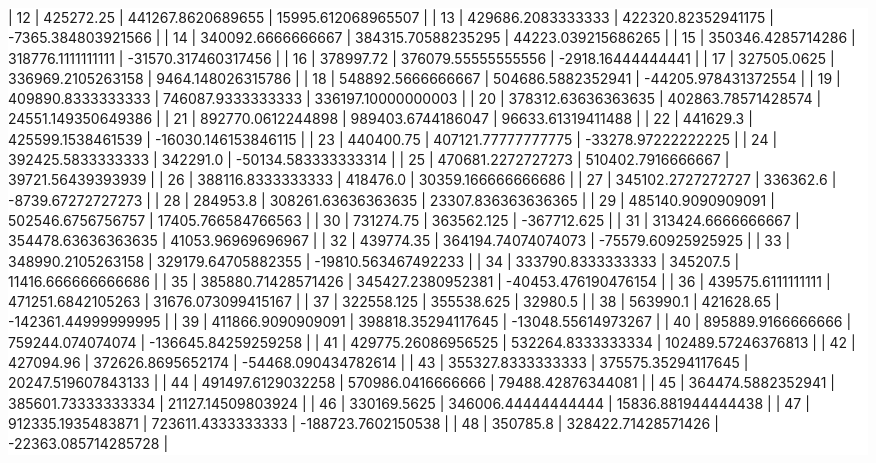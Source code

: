 | 12 | 425272.25 | 441267.8620689655 | 15995.612068965507 |
| 13 | 429686.2083333333 | 422320.82352941175 | -7365.384803921566 |
| 14 | 340092.6666666667 | 384315.70588235295 | 44223.039215686265 |
| 15 | 350346.4285714286 | 318776.1111111111 | -31570.317460317456 |
| 16 | 378997.72 | 376079.55555555556 | -2918.16444444441 |
| 17 | 327505.0625 | 336969.2105263158 | 9464.148026315786 |
| 18 | 548892.5666666667 | 504686.5882352941 | -44205.978431372554 |
| 19 | 409890.8333333333 | 746087.9333333333 | 336197.10000000003 |
| 20 | 378312.63636363635 | 402863.78571428574 | 24551.149350649386 |
| 21 | 892770.0612244898 | 989403.6744186047 | 96633.61319411488 |
| 22 | 441629.3 | 425599.1538461539 | -16030.146153846115 |
| 23 | 440400.75 | 407121.77777777775 | -33278.97222222225 |
| 24 | 392425.5833333333 | 342291.0 | -50134.583333333314 |
| 25 | 470681.2272727273 | 510402.7916666667 | 39721.56439393939 |
| 26 | 388116.8333333333 | 418476.0 | 30359.166666666686 |
| 27 | 345102.2727272727 | 336362.6 | -8739.67272727273 |
| 28 | 284953.8 | 308261.63636363635 | 23307.836363636365 |
| 29 | 485140.9090909091 | 502546.6756756757 | 17405.766584766563 |
| 30 | 731274.75 | 363562.125 | -367712.625 |
| 31 | 313424.6666666667 | 354478.63636363635 | 41053.96969696967 |
| 32 | 439774.35 | 364194.74074074073 | -75579.60925925925 |
| 33 | 348990.2105263158 | 329179.64705882355 | -19810.563467492233 |
| 34 | 333790.8333333333 | 345207.5 | 11416.666666666686 |
| 35 | 385880.71428571426 | 345427.2380952381 | -40453.476190476154 |
| 36 | 439575.6111111111 | 471251.6842105263 | 31676.073099415167 |
| 37 | 322558.125 | 355538.625 | 32980.5 |
| 38 | 563990.1 | 421628.65 | -142361.44999999995 |
| 39 | 411866.9090909091 | 398818.35294117645 | -13048.55614973267 |
| 40 | 895889.9166666666 | 759244.074074074 | -136645.84259259258 |
| 41 | 429775.26086956525 | 532264.8333333334 | 102489.57246376813 |
| 42 | 427094.96 | 372626.8695652174 | -54468.090434782614 |
| 43 | 355327.8333333333 | 375575.35294117645 | 20247.519607843133 |
| 44 | 491497.6129032258 | 570986.0416666666 | 79488.42876344081 |
| 45 | 364474.5882352941 | 385601.73333333334 | 21127.14509803924 |
| 46 | 330169.5625 | 346006.44444444444 | 15836.881944444438 |
| 47 | 912335.1935483871 | 723611.4333333333 | -188723.7602150538 |
| 48 | 350785.8 | 328422.71428571426 | -22363.085714285728 |